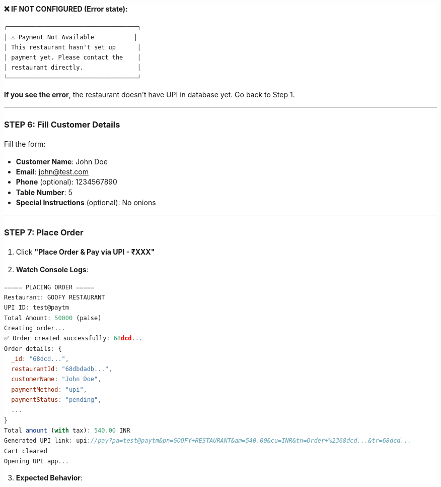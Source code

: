 **❌ IF NOT CONFIGURED (Error state):**
```
┌────────────────────────────────────┐
│ ⚠️ Payment Not Available           │
│ This restaurant hasn't set up      │
│ payment yet. Please contact the    │
│ restaurant directly.               │
└────────────────────────────────────┘
```

**If you see the error**, the restaurant doesn't have UPI in database yet. Go back to Step 1.

---

### **STEP 6: Fill Customer Details**

Fill the form:
- **Customer Name**: John Doe
- **Email**: john@test.com
- **Phone** (optional): 1234567890
- **Table Number**: 5
- **Special Instructions** (optional): No onions

---

### **STEP 7: Place Order**

1. Click **"Place Order & Pay via UPI - ₹XXX"**

2. **Watch Console Logs**:

```javascript
===== PLACING ORDER =====
Restaurant: GOOFY RESTAURANT
UPI ID: test@paytm
Total Amount: 50000 (paise)
Creating order...
✅ Order created successfully: 68dcd...
Order details: {
  _id: "68dcd...",
  restaurantId: "68dbdadb...",
  customerName: "John Doe",
  paymentMethod: "upi",
  paymentStatus: "pending",
  ...
}
Total amount (with tax): 540.00 INR
Generated UPI link: upi://pay?pa=test@paytm&pn=GOOFY+RESTAURANT&am=540.00&cu=INR&tn=Order+%2368dcd...&tr=68dcd...
Cart cleared
Opening UPI app...
```

3. **Expected Behavior**:
